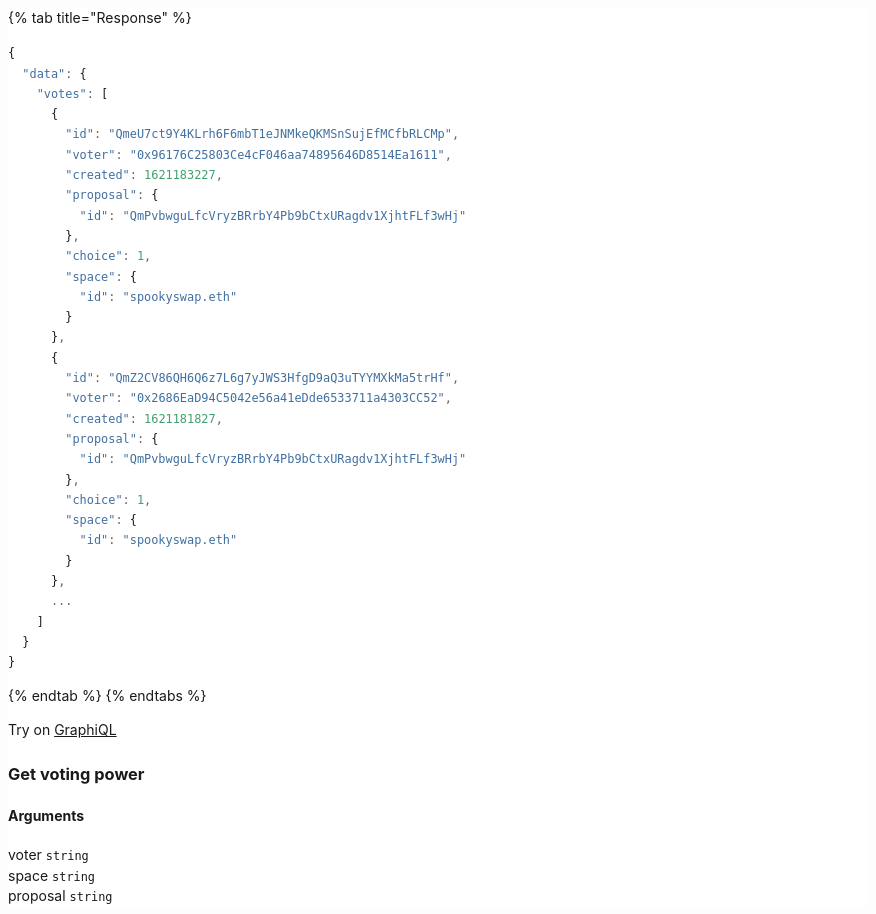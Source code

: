 {% tab title="Response" %}
```javascript
{
  "data": {
    "votes": [
      {
        "id": "QmeU7ct9Y4KLrh6F6mbT1eJNMkeQKMSnSujEfMCfbRLCMp",
        "voter": "0x96176C25803Ce4cF046aa74895646D8514Ea1611",
        "created": 1621183227,
        "proposal": {
          "id": "QmPvbwguLfcVryzBRrbY4Pb9bCtxURagdv1XjhtFLf3wHj"
        },
        "choice": 1,
        "space": {
          "id": "spookyswap.eth"
        }
      },
      {
        "id": "QmZ2CV86QH6Q6z7L6g7yJWS3HfgD9aQ3uTYYMXkMa5trHf",
        "voter": "0x2686EaD94C5042e56a41eDde6533711a4303CC52",
        "created": 1621181827,
        "proposal": {
          "id": "QmPvbwguLfcVryzBRrbY4Pb9bCtxURagdv1XjhtFLf3wHj"
        },
        "choice": 1,
        "space": {
          "id": "spookyswap.eth"
        }
      },
      ...
    ]
  }
}
```
{% endtab %}
{% endtabs %}

Try on [GraphiQL](https://hub.snapshot.org/graphql?operationName=Votes\&query=query%20Votes%20%7B%0A%20%20votes%20\(%0A%20%20%20%20first%3A%201000%0A%20%20%20%20skip%3A%200%0A%20%20%20%20where%3A%20%7B%0A%20%20%20%20%20%20proposal%3A%20%22QmPvbwguLfcVryzBRrbY4Pb9bCtxURagdv1XjhtFLf3wHj%22%0A%20%20%20%20%7D%0A%20%20%20%20orderBy%3A%20%22created%22%2C%0A%20%20%20%20orderDirection%3A%20desc%0A%20%20\)%20%7B%0A%20%20%20%20id%0A%20%20%20%20voter%0A%20%20%20%20created%0A%20%20%20%20proposal%20%7B%0A%20%20%20%20%20%20id%0A%20%20%20%20%7D%0A%20%20%20%20choice%0A%20%20%20%20space%20%7B%0A%20%20%20%20%20%20id%0A%20%20%20%20%7D%0A%20%20%7D%0A%7D%0A)

### Get voting power

#### Arguments

voter `string`\
space `string`\
proposal `string`
